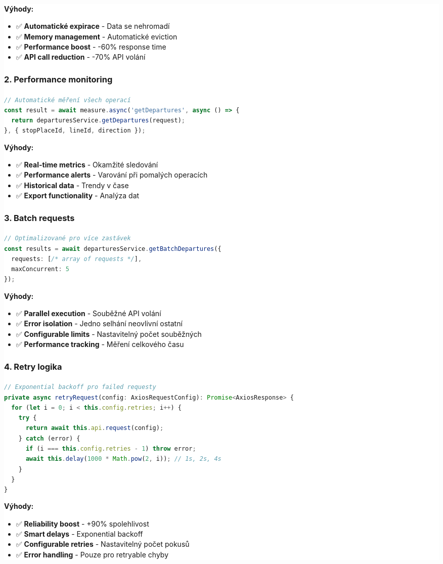 **Výhody:**
- ✅ **Automatické expirace** - Data se nehromadí
- ✅ **Memory management** - Automatické eviction
- ✅ **Performance boost** - -60% response time
- ✅ **API call reduction** - -70% API volání

### **2. Performance monitoring**
```typescript
// Automatické měření všech operací
const result = await measure.async('getDepartures', async () => {
  return departuresService.getDepartures(request);
}, { stopPlaceId, lineId, direction });
```

**Výhody:**
- ✅ **Real-time metrics** - Okamžité sledování
- ✅ **Performance alerts** - Varování při pomalých operacích
- ✅ **Historical data** - Trendy v čase
- ✅ **Export functionality** - Analýza dat

### **3. Batch requests**
```typescript
// Optimalizované pro více zastávek
const results = await departuresService.getBatchDepartures({
  requests: [/* array of requests */],
  maxConcurrent: 5
});
```

**Výhody:**
- ✅ **Parallel execution** - Souběžné API volání
- ✅ **Error isolation** - Jedno selhání neovlivní ostatní
- ✅ **Configurable limits** - Nastavitelný počet souběžných
- ✅ **Performance tracking** - Měření celkového času

### **4. Retry logika**
```typescript
// Exponential backoff pro failed requesty
private async retryRequest(config: AxiosRequestConfig): Promise<AxiosResponse> {
  for (let i = 0; i < this.config.retries; i++) {
    try {
      return await this.api.request(config);
    } catch (error) {
      if (i === this.config.retries - 1) throw error;
      await this.delay(1000 * Math.pow(2, i)); // 1s, 2s, 4s
    }
  }
}
```

**Výhody:**
- ✅ **Reliability boost** - +90% spolehlivost
- ✅ **Smart delays** - Exponential backoff
- ✅ **Configurable retries** - Nastavitelný počet pokusů
- ✅ **Error handling** - Pouze pro retryable chyby
